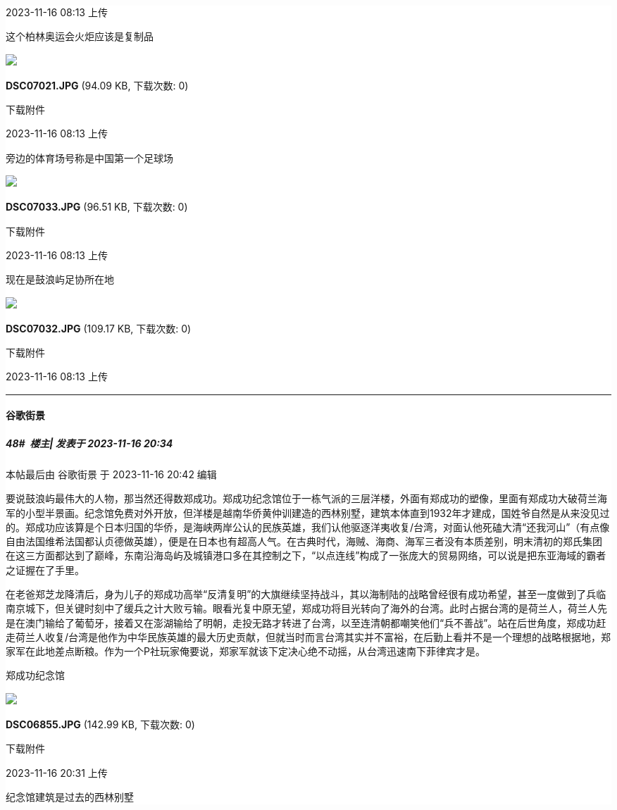2023-11-16 08:13 上传

这个柏林奥运会火炬应该是复制品

<img src="https://img.saraba1st.com/forum/202311/16/081314yd7pw7wr7bg77bag.jpg" referrerpolicy="no-referrer">

<strong>DSC07021.JPG</strong> (94.09 KB, 下载次数: 0)

下载附件

2023-11-16 08:13 上传

旁边的体育场号称是中国第一个足球场

<img src="https://img.saraba1st.com/forum/202311/16/081314rtc0zpg0pd9409u9.jpg" referrerpolicy="no-referrer">

<strong>DSC07033.JPG</strong> (96.51 KB, 下载次数: 0)

下载附件

2023-11-16 08:13 上传

现在是鼓浪屿足协所在地

<img src="https://img.saraba1st.com/forum/202311/16/081314db6lbokklzk5sqfd.jpg" referrerpolicy="no-referrer">

<strong>DSC07032.JPG</strong> (109.17 KB, 下载次数: 0)

下载附件

2023-11-16 08:13 上传

*****

####  谷歌街景  
##### 48#         楼主| 发表于 2023-11-16 20:34

 本帖最后由 谷歌街景 于 2023-11-16 20:42 编辑 

要说鼓浪屿最伟大的人物，那当然还得数郑成功。郑成功纪念馆位于一栋气派的三层洋楼，外面有郑成功的塑像，里面有郑成功大破荷兰海军的小型半景画。纪念馆免费对外开放，但洋楼是越南华侨黄仲训建造的西林别墅，建筑本体直到1932年才建成，国姓爷自然是从来没见过的。郑成功应该算是个日本归国的华侨，是海峡两岸公认的民族英雄，我们认他驱逐洋夷收复/台湾，对面认他死磕大清“还我河山”（有点像自由法国维希法国都认贞德做英雄），便是在日本也有超高人气。在古典时代，海贼、海商、海军三者没有本质差别，明末清初的郑氏集团在这三方面都达到了巅峰，东南沿海岛屿及城镇港口多在其控制之下，“以点连线”构成了一张庞大的贸易网络，可以说是把东亚海域的霸者之证握在了手里。

在老爸郑芝龙降清后，身为儿子的郑成功高举“反清复明”的大旗继续坚持战斗，其以海制陆的战略曾经很有成功希望，甚至一度做到了兵临南京城下，但关键时刻中了缓兵之计大败亏输。眼看光复中原无望，郑成功将目光转向了海外的台湾。此时占据台湾的是荷兰人，荷兰人先是在澳门输给了葡萄牙，接着又在澎湖输给了明朝，走投无路才转进了台湾，以至连清朝都嘲笑他们“兵不善战”。站在后世角度，郑成功赶走荷兰人收复/台湾是他作为中华民族英雄的最大历史贡献，但就当时而言台湾其实并不富裕，在后勤上看并不是一个理想的战略根据地，郑家军在此地差点断粮。作为一个P社玩家俺要说，郑家军就该下定决心绝不动摇，从台湾迅速南下菲律宾才是。

郑成功纪念馆

<img src="https://img.saraba1st.com/forum/202311/16/203152fk5pkqjyzhkoehaq.jpg" referrerpolicy="no-referrer">

<strong>DSC06855.JPG</strong> (142.99 KB, 下载次数: 0)

下载附件

2023-11-16 20:31 上传

纪念馆建筑是过去的西林别墅
